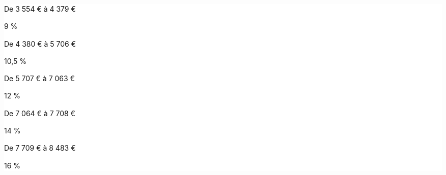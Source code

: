 De 3 554 € à 4 379 € 

</td>
          <td align="center">

9 % 

</td>
        </tr>
        <tr>
          <td align="justify">

De 4 380 € à 5 706 € 

</td>
          <td align="center">

10,5 % 

</td>
        </tr>
        <tr>
          <td align="justify">

De 5 707 € à 7 063 € 

</td>
          <td align="center">

12 % 

</td>
        </tr>
        <tr>
          <td align="justify">

De 7 064 € à 7 708 € 

</td>
          <td align="center">

14 % 

</td>
        </tr>
        <tr>
          <td align="justify">

De 7 709 € à 8 483 € 

</td>
          <td align="center">

16 % 

</td>
        </tr>
        <tr>
          <td align="justify">
